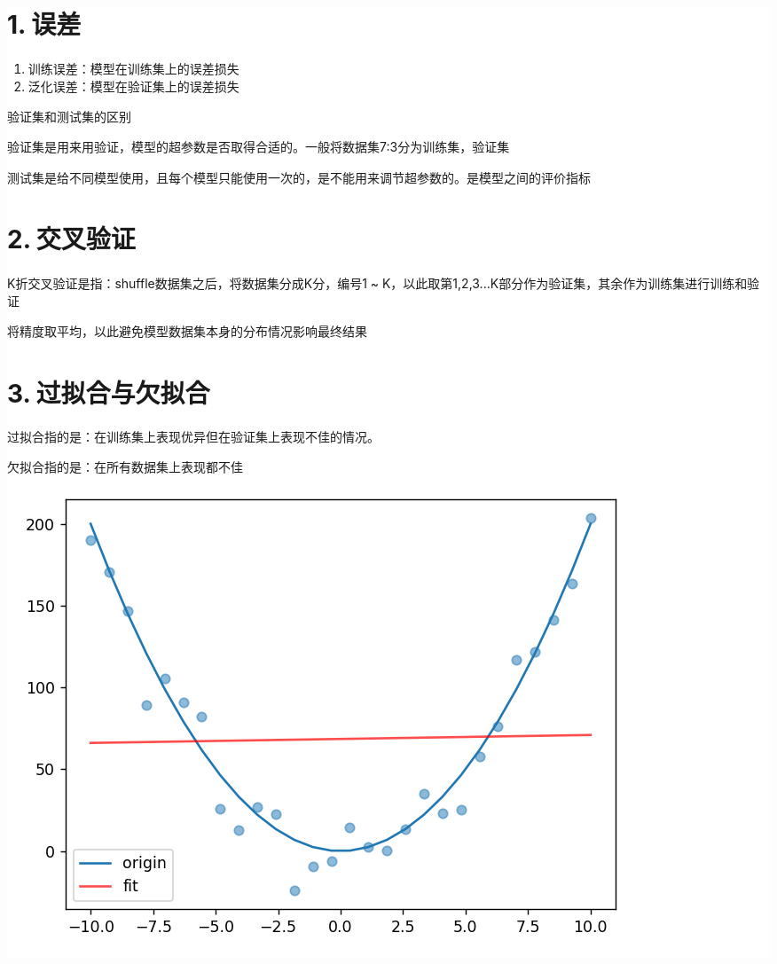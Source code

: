 # 1. 误差

1. 训练误差：模型在训练集上的误差损失
2. 泛化误差：模型在验证集上的误差损失

验证集和测试集的区别

验证集是用来用验证，模型的超参数是否取得合适的。一般将数据集7:3分为训练集，验证集

测试集是给不同模型使用，且每个模型只能使用一次的，是不能用来调节超参数的。是模型之间的评价指标



# 2. 交叉验证

K折交叉验证是指：shuffle数据集之后，将数据集分成K分，编号1 ~ K，以此取第1,2,3...K部分作为验证集，其余作为训练集进行训练和验证

将精度取平均，以此避免模型数据集本身的分布情况影响最终结果



# 3. 过拟合与欠拟合

过拟合指的是：在训练集上表现优异但在验证集上表现不佳的情况。

欠拟合指的是：在所有数据集上表现都不佳

![image-20240117214300830](doc/image-20240117214300830.png)
